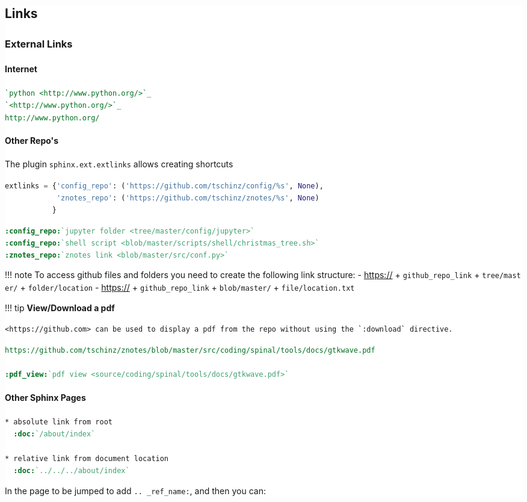 ## Links
### External Links
#### Internet

``` rst
`python <http://www.python.org/>`_
`<http://www.python.org/>`_
http://www.python.org/
```

#### Other Repo's

The plugin `sphinx.ext.extlinks` allows creating shortcuts

``` python
extlinks = {'config_repo': ('https://github.com/tschinz/config/%s', None),
            'znotes_repo': ('https://github.com/tschinz/znotes/%s', None)
           }
```

``` rst
:config_repo:`jupyter folder <tree/master/config/jupyter>`
:config_repo:`shell script <blob/master/scripts/shell/christmas_tree.sh>`
:znotes_repo:`znotes link <blob/master/src/conf.py>`
```

!!! note
    To access github files and folders you need to create the following link structure:
    - <https://> + `github_repo_link` + `tree/master/` + `folder/location`
    - <https://> + `github_repo_link` + `blob/master/` + `file/location.txt`


!!! tip
    **View/Download a pdf**

    <https://github.com> can be used to display a pdf from the repo without using the `:download` directive.

``` rst
https://github.com/tschinz/znotes/blob/master/src/coding/spinal/tools/docs/gtkwave.pdf

:pdf_view:`pdf view <source/coding/spinal/tools/docs/gtkwave.pdf>`
```

#### Other Sphinx Pages

``` rst
* absolute link from root
  :doc:`/about/index`

* relative link from document location
  :doc:`../../../about/index`
```

In the page to be jumped to add `.. _ref_name:`, and then you can:
